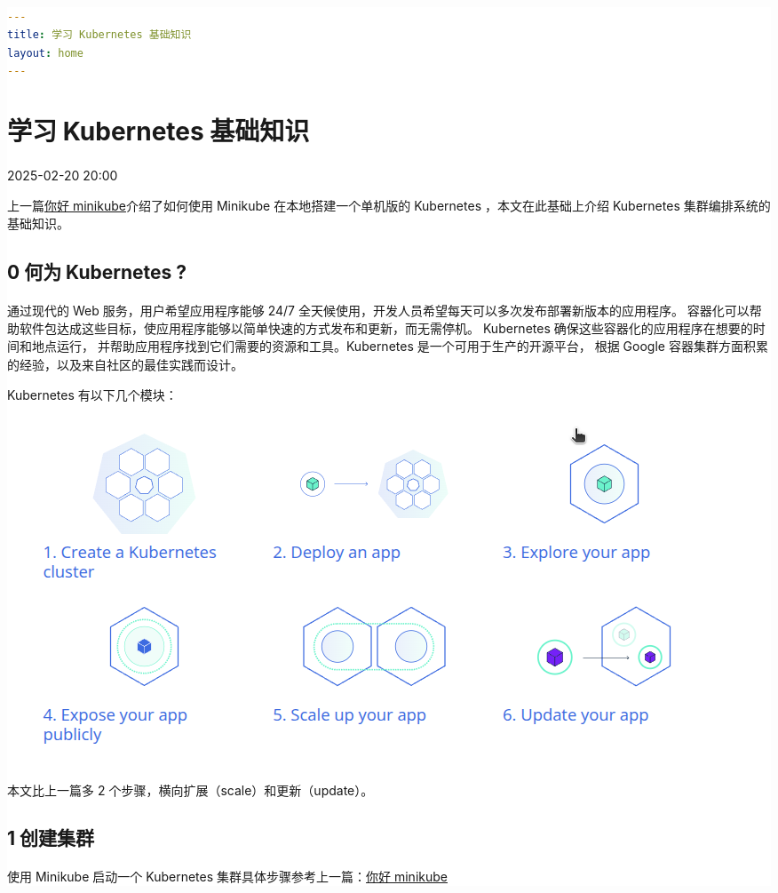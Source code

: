 ```yaml
---
title: 学习 Kubernetes 基础知识
layout: home
---
```


# 学习 Kubernetes 基础知识

2025-02-20 20:00

上一篇[你好 minikube](2025-02-19-hello-minikube)介绍了如何使用 Minikube 在本地搭建一个单机版的 Kubernetes ，本文在此基础上介绍 Kubernetes 集群编排系统的基础知识。

## 0 何为 Kubernetes ?

通过现代的 Web 服务，用户希望应用程序能够 24/7 全天候使用，开发人员希望每天可以多次发布部署新版本的应用程序。
容器化可以帮助软件包达成这些目标，使应用程序能够以简单快速的方式发布和更新，而无需停机。
Kubernetes 确保这些容器化的应用程序在想要的时间和地点运行，
并帮助应用程序找到它们需要的资源和工具。Kubernetes 是一个可用于生产的开源平台，
根据 Google 容器集群方面积累的经验，以及来自社区的最佳实践而设计。

Kubernetes 有以下几个模块：

![1](assets/images/2025-02-20/1.png)

本文比上一篇多 2 个步骤，横向扩展（scale）和更新（update）。

## 1 创建集群

使用 Minikube 启动一个 Kubernetes 集群具体步骤参考上一篇：[你好 minikube](2025-02-19-hello-minikube)
